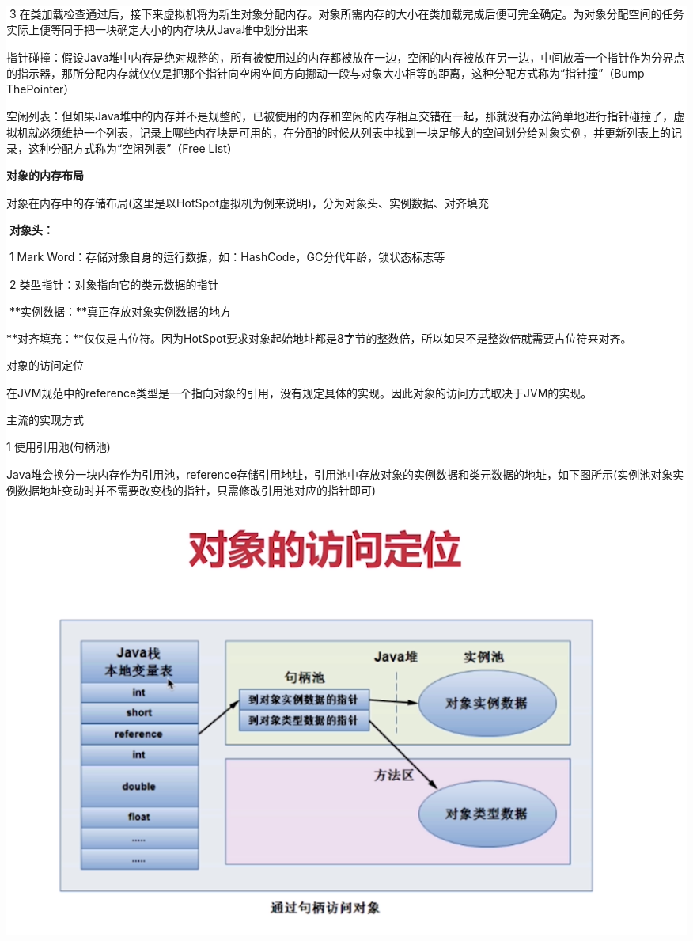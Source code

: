 ​	3 在类加载检查通过后，接下来虚拟机将为新生对象分配内存。对象所需内存的大小在类加载完成后便可完全确定。为对象分配空间的任务实际上便等同于把一块确定大小的内存块从Java堆中划分出来

​	指针碰撞：假设Java堆中内存是绝对规整的，所有被使用过的内存都被放在一边，空闲的内存被放在另一边，中间放着一个指针作为分界点的指示器，那所分配内存就仅仅是把那个指针向空闲空间方向挪动一段与对象大小相等的距离，这种分配方式称为“指针撞”（Bump ThePointer）

​	空闲列表：但如果Java堆中的内存并不是规整的，已被使用的内存和空闲的内存相互交错在一起，那就没有办法简单地进行指针碰撞了，虚拟机就必须维护一个列表，记录上哪些内存块是可用的，在分配的时候从列表中找到一块足够大的空间划分给对象实例，并更新列表上的记录，这种分配方式称为“空闲列表”（Free List）

**对象的内存布局**

 对象在内存中的存储布局(这里是以HotSpot虚拟机为例来说明)，分为对象头、实例数据、对齐填充

​	**对象头：**

​		1 Mark Word：存储对象自身的运行数据，如：HashCode，GC分代年龄，锁状态标志等

​		2 类型指针：对象指向它的类元数据的指针

​	**实例数据：**真正存放对象实例数据的地方

​	**对齐填充：**仅仅是占位符。因为HotSpot要求对象起始地址都是8字节的整数倍，所以如果不是整数倍就需要占位符来对齐。

对象的访问定位

在JVM规范中的reference类型是一个指向对象的引用，没有规定具体的实现。因此对象的访问方式取决于JVM的实现。

主流的实现方式

1 使用引用池(句柄池)

Java堆会换分一块内存作为引用池，reference存储引用地址，引用池中存放对象的实例数据和类元数据的地址，如下图所示(实例池对象实例数据地址变动时并不需要改变栈的指针，只需修改引用池对应的指针即可)

![3](内存分配.assets/3.png)
